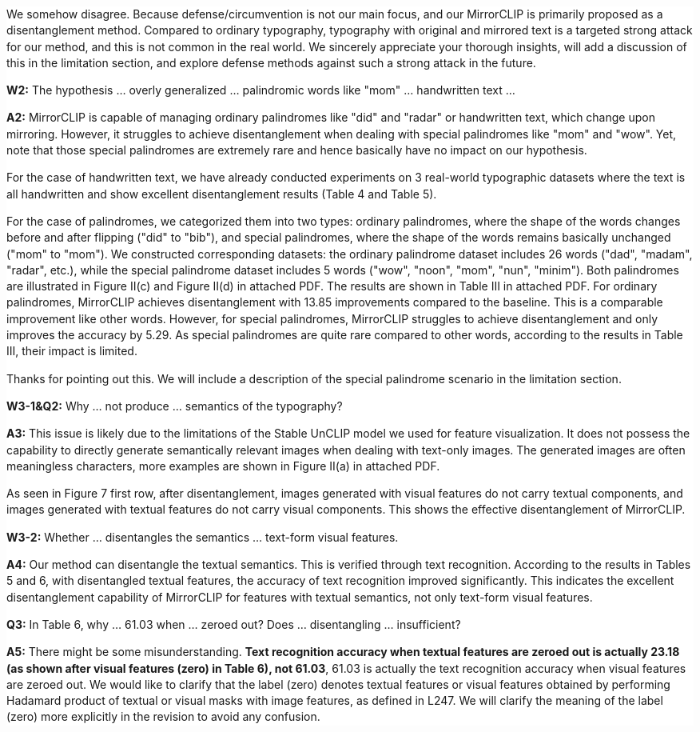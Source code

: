We somehow disagree. Because defense/circumvention is not our main focus, and our MirrorCLIP is primarily proposed as a disentanglement method. Compared to ordinary typography, typography with original and mirrored text is a targeted strong attack for our method, and this is not common in the real world. We sincerely appreciate your thorough insights, will add a discussion of this in the limitation section, and explore defense methods against such a strong attack in the future.

**W2:** The hypothesis … overly generalized … palindromic words like "mom" … handwritten text …

**A2:** MirrorCLIP is capable of managing ordinary palindromes like "did" and "radar" or handwritten text, which change upon mirroring. However, it struggles to achieve disentanglement when dealing with special palindromes like "mom" and "wow". Yet, note that those special palindromes are extremely rare and hence basically have no impact on our hypothesis.

For the case of handwritten text, we have already conducted experiments on 3 real-world typographic datasets where the text is all handwritten and show excellent disentanglement results (Table 4 and Table 5).

For the case of palindromes, we categorized them into two types: ordinary palindromes, where the shape of the words changes before and after flipping ("did" to "bib"), and special palindromes, where the shape of the words remains basically unchanged ("mom" to "mom"). We constructed corresponding datasets: the ordinary palindrome dataset includes 26 words ("dad",  "madam", "radar", etc.), while the special palindrome dataset includes 5 words ("wow", "noon", "mom", "nun", "minim"). Both palindromes are illustrated in Figure &#8545;(c) and Figure &#8545;(d) in attached PDF. The results are shown in Table &#8546; in attached PDF. For ordinary palindromes, MirrorCLIP achieves disentanglement with 13.85 improvements compared to the baseline. This is a comparable improvement like other words. However, for special palindromes, MirrorCLIP struggles to achieve disentanglement and only improves the accuracy by 5.29. As special palindromes are quite rare compared to other words, according to the results in Table &#8546;, their impact is limited.

Thanks for pointing out this. We will include a description of the special palindrome scenario in the limitation section.

**W3-1&Q2:** Why … not produce … semantics of the typography?

**A3:** This issue is likely due to the limitations of the Stable UnCLIP model we used for feature visualization. It does not possess the capability to directly generate semantically relevant images when dealing with text-only images. The generated images are often meaningless characters, more examples are shown in Figure &#8545;(a) in attached PDF.

As seen in Figure 7 first row, after disentanglement, images generated with visual features do not carry textual components, and images generated with textual features do not carry visual components. This shows the effective disentanglement of MirrorCLIP.

**W3-2:** Whether … disentangles the semantics … text-form visual features.

**A4:** Our method can disentangle the textual semantics. This is verified through text recognition. According to the results in Tables 5 and 6, with disentangled textual features, the accuracy of text recognition improved significantly. This indicates the excellent disentanglement capability of MirrorCLIP for features with textual semantics, not only text-form visual features.

**Q3:** In Table 6, why … 61.03 when … zeroed out? Does … disentangling … insufficient?

**A5:** There might be some misunderstanding. **Text recognition accuracy when textual features are zeroed out is actually 23.18 (as shown after visual features (zero) in Table 6), not 61.03**, 61.03 is actually the text recognition accuracy when visual features are zeroed out. We would like to clarify that the label (zero) denotes textual features or visual features obtained by performing Hadamard product of textual or visual masks with image features, as defined in L247. We will clarify the meaning of the label (zero) more explicitly in the revision to avoid any confusion.
